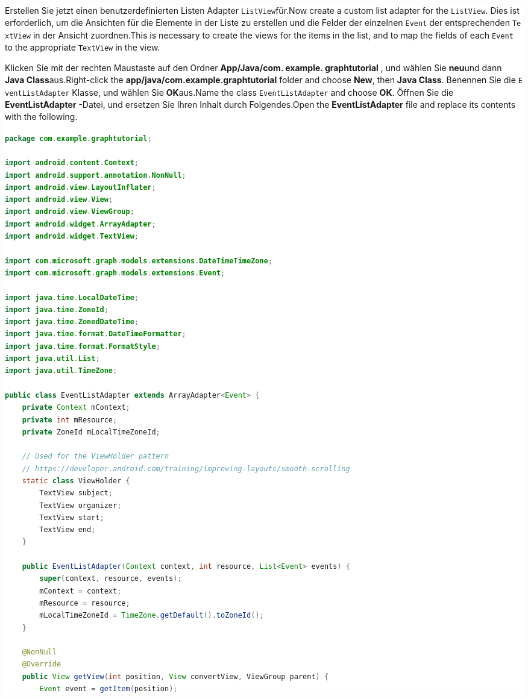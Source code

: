 <span data-ttu-id="1b6a8-132">Erstellen Sie jetzt einen benutzerdefinierten Listen Adapter `ListView`für.</span><span class="sxs-lookup"><span data-stu-id="1b6a8-132">Now create a custom list adapter for the `ListView`.</span></span> <span data-ttu-id="1b6a8-133">Dies ist erforderlich, um die Ansichten für die Elemente in der Liste zu erstellen und die Felder der einzelnen `Event` der entsprechenden `TextView` in der Ansicht zuordnen.</span><span class="sxs-lookup"><span data-stu-id="1b6a8-133">This is necessary to create the views for the items in the list, and to map the fields of each `Event` to the appropriate `TextView` in the view.</span></span>

<span data-ttu-id="1b6a8-134">Klicken Sie mit der rechten Maustaste auf den Ordner **App/Java/com. example. graphtutorial** , und wählen Sie **neu**und dann **Java Class**aus.</span><span class="sxs-lookup"><span data-stu-id="1b6a8-134">Right-click the **app/java/com.example.graphtutorial** folder and choose **New**, then **Java Class**.</span></span> <span data-ttu-id="1b6a8-135">Benennen Sie die `EventListAdapter` Klasse, und wählen Sie **OK**aus.</span><span class="sxs-lookup"><span data-stu-id="1b6a8-135">Name the class `EventListAdapter` and choose **OK**.</span></span> <span data-ttu-id="1b6a8-136">Öffnen Sie die **EventListAdapter** -Datei, und ersetzen Sie Ihren Inhalt durch Folgendes.</span><span class="sxs-lookup"><span data-stu-id="1b6a8-136">Open the **EventListAdapter** file and replace its contents with the following.</span></span>

```java
package com.example.graphtutorial;

import android.content.Context;
import android.support.annotation.NonNull;
import android.view.LayoutInflater;
import android.view.View;
import android.view.ViewGroup;
import android.widget.ArrayAdapter;
import android.widget.TextView;

import com.microsoft.graph.models.extensions.DateTimeTimeZone;
import com.microsoft.graph.models.extensions.Event;

import java.time.LocalDateTime;
import java.time.ZoneId;
import java.time.ZonedDateTime;
import java.time.format.DateTimeFormatter;
import java.time.format.FormatStyle;
import java.util.List;
import java.util.TimeZone;

public class EventListAdapter extends ArrayAdapter<Event> {
    private Context mContext;
    private int mResource;
    private ZoneId mLocalTimeZoneId;

    // Used for the ViewHolder pattern
    // https://developer.android.com/training/improving-layouts/smooth-scrolling
    static class ViewHolder {
        TextView subject;
        TextView organizer;
        TextView start;
        TextView end;
    }

    public EventListAdapter(Context context, int resource, List<Event> events) {
        super(context, resource, events);
        mContext = context;
        mResource = resource;
        mLocalTimeZoneId = TimeZone.getDefault().toZoneId();
    }

    @NonNull
    @Override
    public View getView(int position, View convertView, ViewGroup parent) {
        Event event = getItem(position);
```